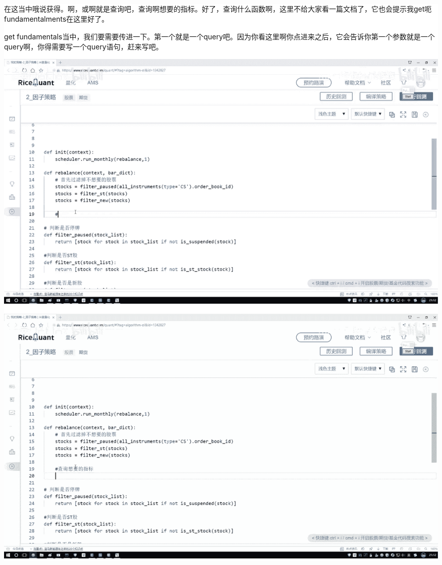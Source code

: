 在这当中哦说获得。啊，或啊就是查询吧，查询啊想要的指标。好了，查询什么函数啊，这里不给大家看一篇文档了，它也会提示我get呃 fundamentalments在这里好了。

get fundamentals当中，我们要需要传进一下。第一个就是一个query吧。因为你看这里啊你点进来之后，它会告诉你第一个参数就是一个query啊，你得需要写一个query语句，赶来写吧。



![](img/fa316671159a92c8f25532acd39706ea_63.png)

![](img/fa316671159a92c8f25532acd39706ea_64.png)
